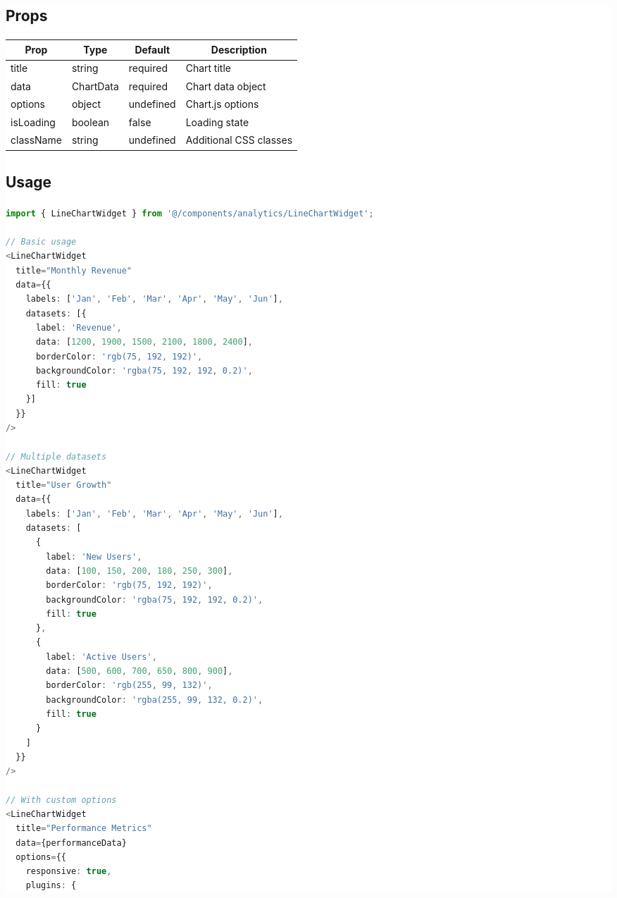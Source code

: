 ## Props
| Prop | Type | Default | Description |
|------|------|---------|-------------|
| title | string | required | Chart title |
| data | ChartData | required | Chart data object |
| options | object | undefined | Chart.js options |
| isLoading | boolean | false | Loading state |
| className | string | undefined | Additional CSS classes |

## Usage
```typescript
import { LineChartWidget } from '@/components/analytics/LineChartWidget';

// Basic usage
<LineChartWidget
  title="Monthly Revenue"
  data={{
    labels: ['Jan', 'Feb', 'Mar', 'Apr', 'May', 'Jun'],
    datasets: [{
      label: 'Revenue',
      data: [1200, 1900, 1500, 2100, 1800, 2400],
      borderColor: 'rgb(75, 192, 192)',
      backgroundColor: 'rgba(75, 192, 192, 0.2)',
      fill: true
    }]
  }}
/>

// Multiple datasets
<LineChartWidget
  title="User Growth"
  data={{
    labels: ['Jan', 'Feb', 'Mar', 'Apr', 'May', 'Jun'],
    datasets: [
      {
        label: 'New Users',
        data: [100, 150, 200, 180, 250, 300],
        borderColor: 'rgb(75, 192, 192)',
        backgroundColor: 'rgba(75, 192, 192, 0.2)',
        fill: true
      },
      {
        label: 'Active Users',
        data: [500, 600, 700, 650, 800, 900],
        borderColor: 'rgb(255, 99, 132)',
        backgroundColor: 'rgba(255, 99, 132, 0.2)',
        fill: true
      }
    ]
  }}
/>

// With custom options
<LineChartWidget
  title="Performance Metrics"
  data={performanceData}
  options={{
    responsive: true,
    plugins: {
```